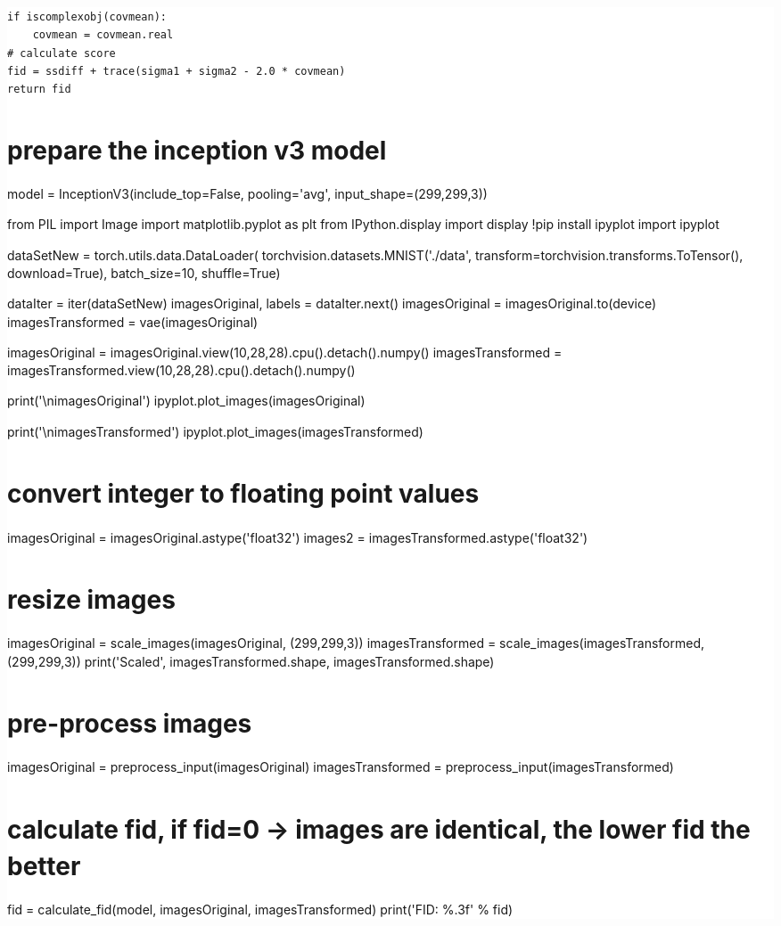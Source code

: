 	if iscomplexobj(covmean):
		covmean = covmean.real
	# calculate score
	fid = ssdiff + trace(sigma1 + sigma2 - 2.0 * covmean)
	return fid

# prepare the inception v3 model
model = InceptionV3(include_top=False, pooling='avg', input_shape=(299,299,3))

  
from PIL import Image
import matplotlib.pyplot as plt
from IPython.display import display
!pip install ipyplot
import ipyplot

dataSetNew = torch.utils.data.DataLoader(
        torchvision.datasets.MNIST('./data',
               transform=torchvision.transforms.ToTensor(),
               download=True),
        batch_size=10,
        shuffle=True)

dataIter = iter(dataSetNew)
imagesOriginal, labels = dataIter.next()
imagesOriginal = imagesOriginal.to(device)
imagesTransformed = vae(imagesOriginal)

imagesOriginal = imagesOriginal.view(10,28,28).cpu().detach().numpy()
imagesTransformed = imagesTransformed.view(10,28,28).cpu().detach().numpy()

print('\nimagesOriginal')
ipyplot.plot_images(imagesOriginal)

print('\nimagesTransformed')
ipyplot.plot_images(imagesTransformed)

# convert integer to floating point values
imagesOriginal = imagesOriginal.astype('float32')
images2 = imagesTransformed.astype('float32')
# resize images
imagesOriginal = scale_images(imagesOriginal, (299,299,3))
imagesTransformed = scale_images(imagesTransformed, (299,299,3))
print('Scaled', imagesTransformed.shape, imagesTransformed.shape)
# pre-process images
imagesOriginal = preprocess_input(imagesOriginal)
imagesTransformed = preprocess_input(imagesTransformed)
# calculate fid, if fid=0 -> images are identical, the lower fid the better
fid = calculate_fid(model, imagesOriginal, imagesTransformed)
print('FID: %.3f' % fid)
